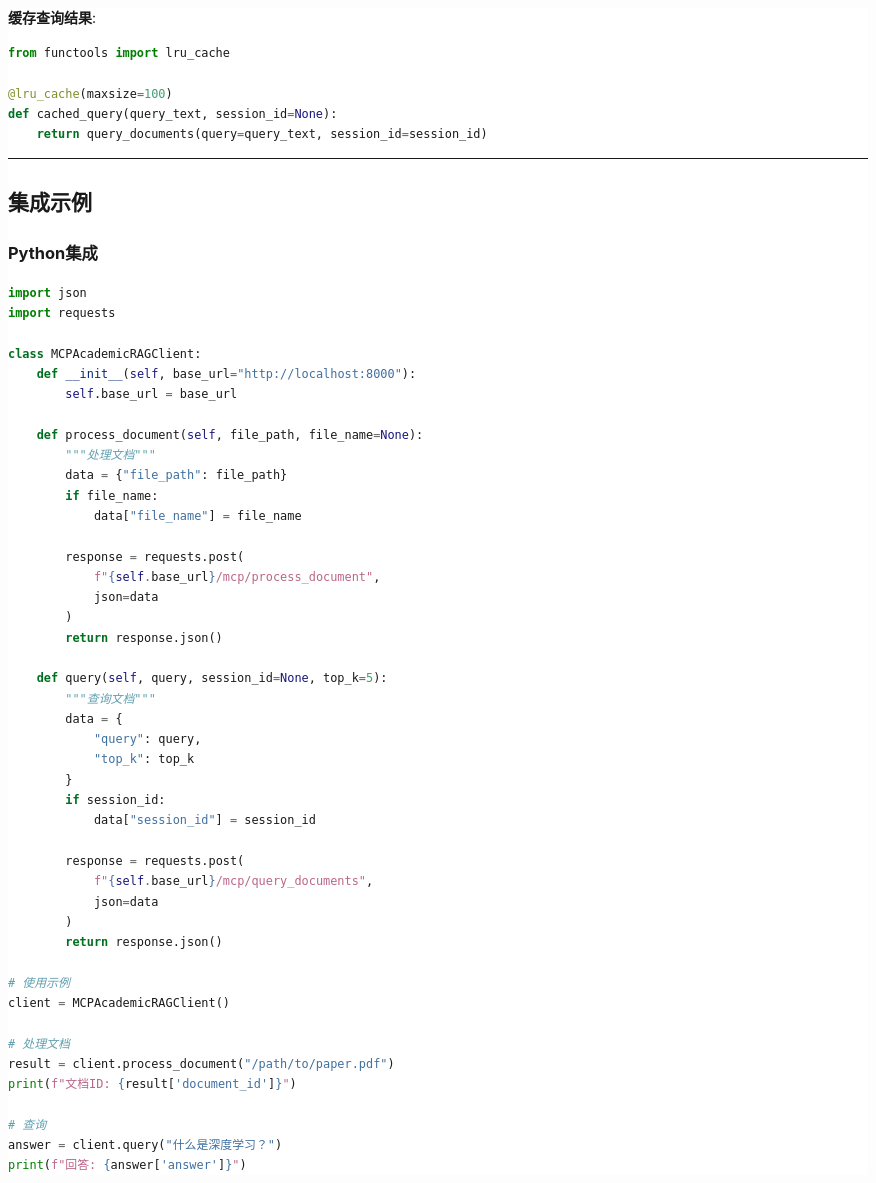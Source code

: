 ```python
```

**缓存查询结果**:
```python
from functools import lru_cache

@lru_cache(maxsize=100)
def cached_query(query_text, session_id=None):
    return query_documents(query=query_text, session_id=session_id)
```

---

## 集成示例

### Python集成

```python
import json
import requests

class MCPAcademicRAGClient:
    def __init__(self, base_url="http://localhost:8000"):
        self.base_url = base_url
        
    def process_document(self, file_path, file_name=None):
        """处理文档"""
        data = {"file_path": file_path}
        if file_name:
            data["file_name"] = file_name
            
        response = requests.post(
            f"{self.base_url}/mcp/process_document",
            json=data
        )
        return response.json()
    
    def query(self, query, session_id=None, top_k=5):
        """查询文档"""
        data = {
            "query": query,
            "top_k": top_k
        }
        if session_id:
            data["session_id"] = session_id
            
        response = requests.post(
            f"{self.base_url}/mcp/query_documents", 
            json=data
        )
        return response.json()

# 使用示例
client = MCPAcademicRAGClient()

# 处理文档
result = client.process_document("/path/to/paper.pdf")
print(f"文档ID: {result['document_id']}")

# 查询
answer = client.query("什么是深度学习？")
print(f"回答: {answer['answer']}")
```
